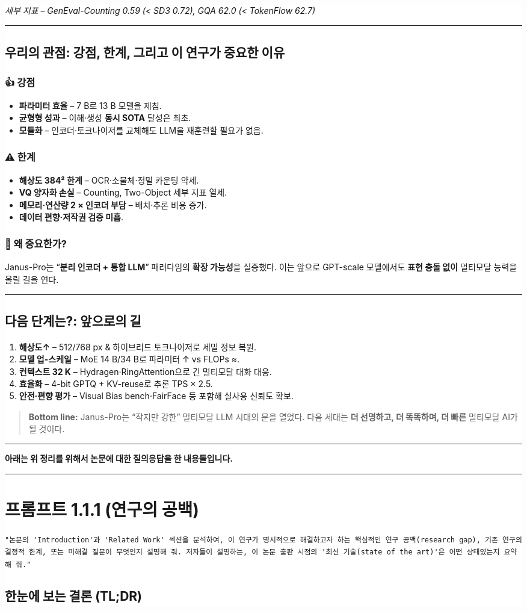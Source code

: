*세부 지표 – GenEval-Counting 0.59 (< SD3 0.72), GQA 62.0 (< TokenFlow 62.7)*

---

## 우리의 관점: 강점, 한계, 그리고 이 연구가 중요한 이유

### 👍 강점

* **파라미터 효율** – 7 B로 13 B 모델을 제침.
* **균형형 성과** – 이해·생성 **동시 SOTA** 달성은 최초.
* **모듈화** – 인코더·토크나이저를 교체해도 LLM을 재훈련할 필요가 없음.

### ⚠️ 한계

* **해상도 384² 한계** – OCR·소물체·정밀 카운팅 약세.
* **VQ 양자화 손실** – Counting, Two-Object 세부 지표 열세.
* **메모리·연산량 2 × 인코더 부담** – 배치·추론 비용 증가.
* **데이터 편향·저작권 검증 미흡**.

### 🌟 왜 중요한가?

Janus-Pro는 “**분리 인코더 + 통합 LLM**” 패러다임의 **확장 가능성**을 실증했다. 이는 앞으로 GPT-scale 모델에서도 **표현 충돌 없이** 멀티모달 능력을 올릴 길을 연다.

---

## 다음 단계는?: 앞으로의 길

1. **해상도↑** – 512/768 px & 하이브리드 토크나이저로 세밀 정보 복원.
2. **모델 업-스케일** – MoE 14 B/34 B로 파라미터 ↑ vs FLOPs ≈.
3. **컨텍스트 32 K** – Hydragen·RingAttention으로 긴 멀티모달 대화 대응.
4. **효율화** – 4-bit GPTQ + KV-reuse로 추론 TPS × 2.5.
5. **안전·편향 평가** – Visual Bias bench·FairFace 등 포함해 실사용 신뢰도 확보.

> **Bottom line:** Janus-Pro는 “작지만 강한” 멀티모달 LLM 시대의 문을 열었다. 다음 세대는 **더 선명하고, 더 똑똑하며, 더 빠른** 멀티모달 AI가 될 것이다.


---

__아래는 위 정리를 위해서 논문에 대한 질의응답을 한 내용들입니다.__

---


# 프롬프트 1.1.1 (연구의 공백)

```
"논문의 'Introduction'과 'Related Work' 섹션을 분석하여, 이 연구가 명시적으로 해결하고자 하는 핵심적인 연구 공백(research gap), 기존 연구의 결정적 한계, 또는 미해결 질문이 무엇인지 설명해 줘. 저자들이 설명하는, 이 논문 출판 시점의 '최신 기술(state of the art)'은 어떤 상태였는지 요약해 줘."
```

## 한눈에 보는 결론 (TL;DR)
